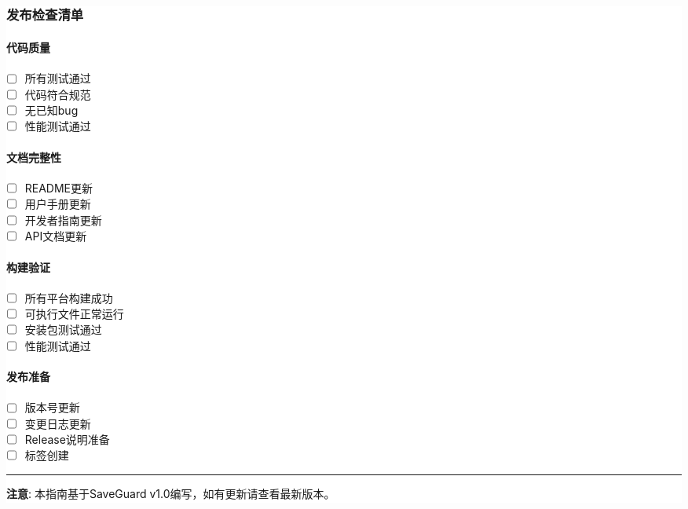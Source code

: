 ### 发布检查清单

#### 代码质量
- [ ] 所有测试通过
- [ ] 代码符合规范
- [ ] 无已知bug
- [ ] 性能测试通过

#### 文档完整性
- [ ] README更新
- [ ] 用户手册更新
- [ ] 开发者指南更新
- [ ] API文档更新

#### 构建验证
- [ ] 所有平台构建成功
- [ ] 可执行文件正常运行
- [ ] 安装包测试通过
- [ ] 性能测试通过

#### 发布准备
- [ ] 版本号更新
- [ ] 变更日志更新
- [ ] Release说明准备
- [ ] 标签创建

---

**注意**: 本指南基于SaveGuard v1.0编写，如有更新请查看最新版本。
